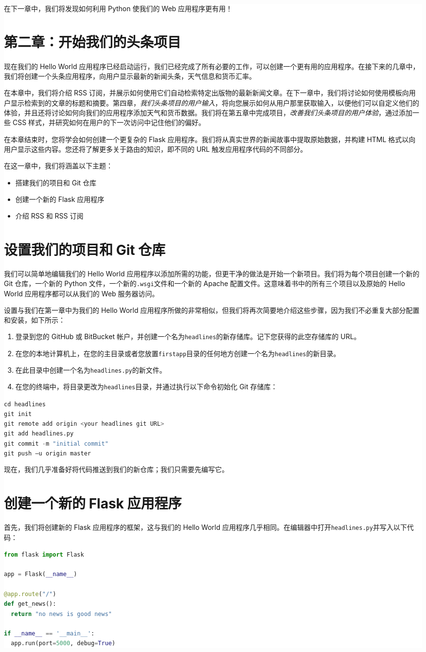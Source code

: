 在下一章中，我们将发现如何利用 Python 使我们的 Web 应用程序更有用！


# 第二章：开始我们的头条项目

现在我们的 Hello World 应用程序已经启动运行，我们已经完成了所有必要的工作，可以创建一个更有用的应用程序。在接下来的几章中，我们将创建一个头条应用程序，向用户显示最新的新闻头条，天气信息和货币汇率。

在本章中，我们将介绍 RSS 订阅，并展示如何使用它们自动检索特定出版物的最新新闻文章。在下一章中，我们将讨论如何使用模板向用户显示检索到的文章的标题和摘要。第四章，*我们头条项目的用户输入*，将向您展示如何从用户那里获取输入，以便他们可以自定义他们的体验，并且还将讨论如何向我们的应用程序添加天气和货币数据。我们将在第五章中完成项目，*改善我们头条项目的用户体验*，通过添加一些 CSS 样式，并研究如何在用户的下一次访问中记住他们的偏好。

在本章结束时，您将学会如何创建一个更复杂的 Flask 应用程序。我们将从真实世界的新闻故事中提取原始数据，并构建 HTML 格式以向用户显示这些内容。您还将了解更多关于路由的知识，即不同的 URL 触发应用程序代码的不同部分。

在这一章中，我们将涵盖以下主题：

+   搭建我们的项目和 Git 仓库

+   创建一个新的 Flask 应用程序

+   介绍 RSS 和 RSS 订阅

# 设置我们的项目和 Git 仓库

我们可以简单地编辑我们的 Hello World 应用程序以添加所需的功能，但更干净的做法是开始一个新项目。我们将为每个项目创建一个新的 Git 仓库，一个新的 Python 文件，一个新的`.wsgi`文件和一个新的 Apache 配置文件。这意味着书中的所有三个项目以及原始的 Hello World 应用程序都可以从我们的 Web 服务器访问。

设置与我们在第一章中为我们的 Hello World 应用程序所做的非常相似，但我们将再次简要地介绍这些步骤，因为我们不必重复大部分配置和安装，如下所示：

1.  登录到您的 GitHub 或 BitBucket 帐户，并创建一个名为`headlines`的新存储库。记下您获得的此空存储库的 URL。

1.  在您的本地计算机上，在您的主目录或者您放置`firstapp`目录的任何地方创建一个名为`headlines`的新目录。

1.  在此目录中创建一个名为`headlines.py`的新文件。

1.  在您的终端中，将目录更改为`headlines`目录，并通过执行以下命令初始化 Git 存储库：

```py
cd headlines
git init
git remote add origin <your headlines git URL>
git add headlines.py
git commit -m "initial commit"
git push –u origin master

```

现在，我们几乎准备好将代码推送到我们的新仓库；我们只需要先编写它。

# 创建一个新的 Flask 应用程序

首先，我们将创建新的 Flask 应用程序的框架，这与我们的 Hello World 应用程序几乎相同。在编辑器中打开`headlines.py`并写入以下代码：

```py
from flask import Flask

app = Flask(__name__)

@app.route("/")
def get_news():
  return "no news is good news"

if __name__ == '__main__':
  app.run(port=5000, debug=True)
```
